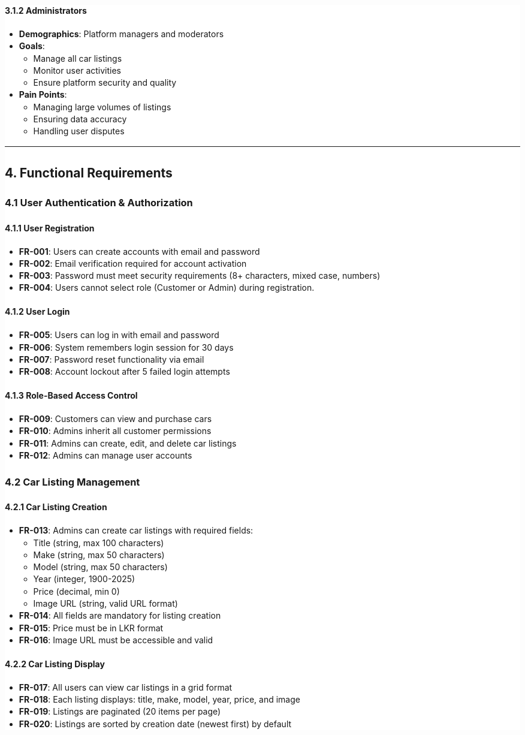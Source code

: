 #### 3.1.2 Administrators
- **Demographics**: Platform managers and moderators
- **Goals**:
  - Manage all car listings
  - Monitor user activities
  - Ensure platform security and quality
- **Pain Points**:
  - Managing large volumes of listings
  - Ensuring data accuracy
  - Handling user disputes

---

## 4. Functional Requirements

### 4.1 User Authentication & Authorization

#### 4.1.1 User Registration
- **FR-001**: Users can create accounts with email and password
- **FR-002**: Email verification required for account activation
- **FR-003**: Password must meet security requirements (8+ characters, mixed case, numbers)
- **FR-004**: Users cannot select role (Customer or Admin) during registration.

#### 4.1.2 User Login
- **FR-005**: Users can log in with email and password
- **FR-006**: System remembers login session for 30 days
- **FR-007**: Password reset functionality via email
- **FR-008**: Account lockout after 5 failed login attempts

#### 4.1.3 Role-Based Access Control
- **FR-009**: Customers can view and purchase cars
- **FR-010**: Admins inherit all customer permissions
- **FR-011**: Admins can create, edit, and delete car listings
- **FR-012**: Admins can manage user accounts

### 4.2 Car Listing Management

#### 4.2.1 Car Listing Creation
- **FR-013**: Admins can create car listings with required fields:
  - Title (string, max 100 characters)
  - Make (string, max 50 characters)
  - Model (string, max 50 characters)
  - Year (integer, 1900-2025)
  - Price (decimal, min 0)
  - Image URL (string, valid URL format)
- **FR-014**: All fields are mandatory for listing creation
- **FR-015**: Price must be in LKR format
- **FR-016**: Image URL must be accessible and valid

#### 4.2.2 Car Listing Display
- **FR-017**: All users can view car listings in a grid format
- **FR-018**: Each listing displays: title, make, model, year, price, and image
- **FR-019**: Listings are paginated (20 items per page)
- **FR-020**: Listings are sorted by creation date (newest first) by default
